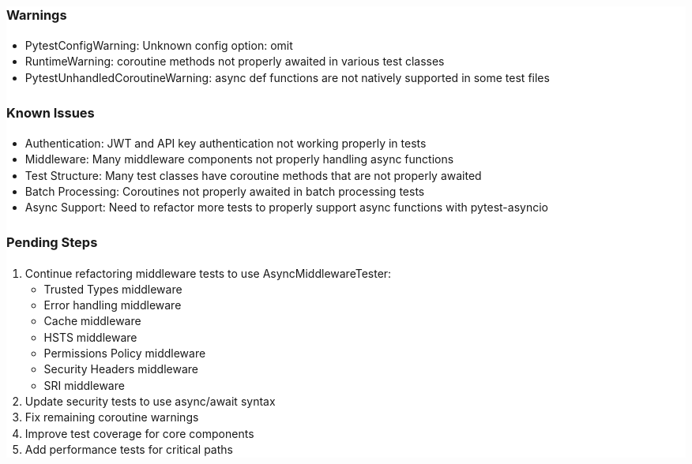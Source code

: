 ### Warnings
- PytestConfigWarning: Unknown config option: omit
- RuntimeWarning: coroutine methods not properly awaited in various test classes
- PytestUnhandledCoroutineWarning: async def functions are not natively supported in some test files

### Known Issues
- Authentication: JWT and API key authentication not working properly in tests
- Middleware: Many middleware components not properly handling async functions
- Test Structure: Many test classes have coroutine methods that are not properly awaited
- Batch Processing: Coroutines not properly awaited in batch processing tests
- Async Support: Need to refactor more tests to properly support async functions with pytest-asyncio

### Pending Steps
1. Continue refactoring middleware tests to use AsyncMiddlewareTester:
   - Trusted Types middleware
   - Error handling middleware
   - Cache middleware
   - HSTS middleware
   - Permissions Policy middleware
   - Security Headers middleware
   - SRI middleware
2. Update security tests to use async/await syntax
3. Fix remaining coroutine warnings
4. Improve test coverage for core components
5. Add performance tests for critical paths 